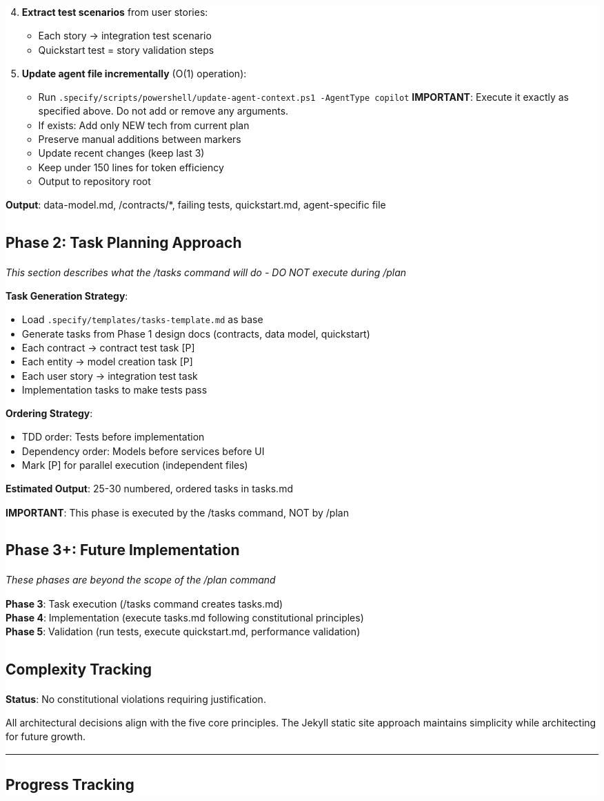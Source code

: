 4. **Extract test scenarios** from user stories:
   - Each story → integration test scenario
   - Quickstart test = story validation steps

5. **Update agent file incrementally** (O(1) operation):
   - Run `.specify/scripts/powershell/update-agent-context.ps1 -AgentType copilot`
     **IMPORTANT**: Execute it exactly as specified above. Do not add or remove any arguments.
   - If exists: Add only NEW tech from current plan
   - Preserve manual additions between markers
   - Update recent changes (keep last 3)
   - Keep under 150 lines for token efficiency
   - Output to repository root

**Output**: data-model.md, /contracts/*, failing tests, quickstart.md, agent-specific file

## Phase 2: Task Planning Approach
*This section describes what the /tasks command will do - DO NOT execute during /plan*

**Task Generation Strategy**:
- Load `.specify/templates/tasks-template.md` as base
- Generate tasks from Phase 1 design docs (contracts, data model, quickstart)
- Each contract → contract test task [P]
- Each entity → model creation task [P] 
- Each user story → integration test task
- Implementation tasks to make tests pass

**Ordering Strategy**:
- TDD order: Tests before implementation 
- Dependency order: Models before services before UI
- Mark [P] for parallel execution (independent files)

**Estimated Output**: 25-30 numbered, ordered tasks in tasks.md

**IMPORTANT**: This phase is executed by the /tasks command, NOT by /plan

## Phase 3+: Future Implementation
*These phases are beyond the scope of the /plan command*

**Phase 3**: Task execution (/tasks command creates tasks.md)  
**Phase 4**: Implementation (execute tasks.md following constitutional principles)  
**Phase 5**: Validation (run tests, execute quickstart.md, performance validation)

## Complexity Tracking

**Status**: No constitutional violations requiring justification.

All architectural decisions align with the five core principles. The Jekyll static site approach maintains simplicity while architecting for future growth.

---

## Progress Tracking
